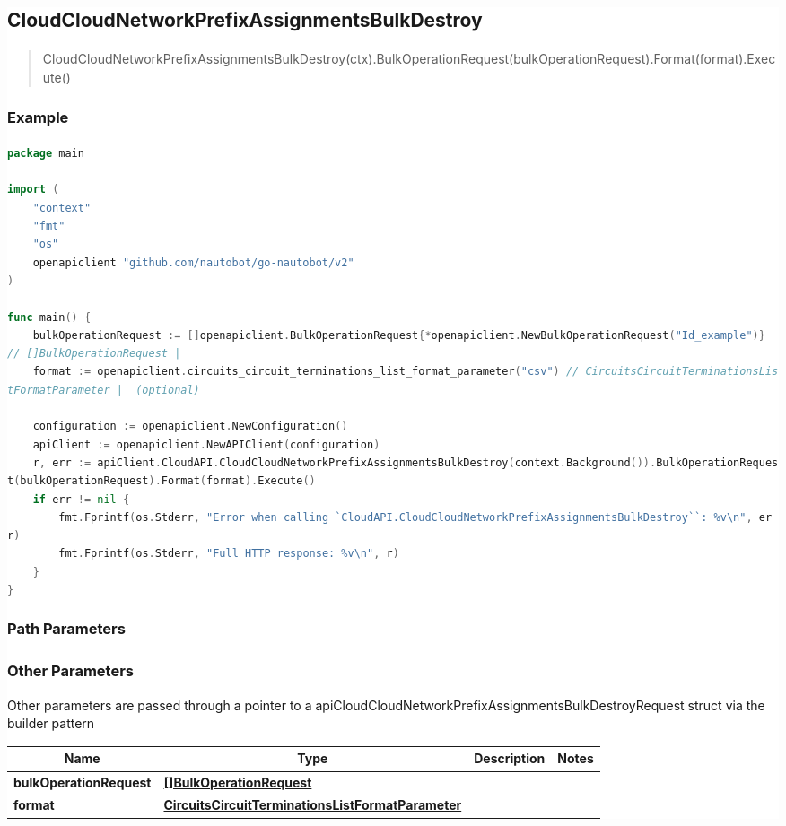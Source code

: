
## CloudCloudNetworkPrefixAssignmentsBulkDestroy

> CloudCloudNetworkPrefixAssignmentsBulkDestroy(ctx).BulkOperationRequest(bulkOperationRequest).Format(format).Execute()





### Example

```go
package main

import (
	"context"
	"fmt"
	"os"
	openapiclient "github.com/nautobot/go-nautobot/v2"
)

func main() {
	bulkOperationRequest := []openapiclient.BulkOperationRequest{*openapiclient.NewBulkOperationRequest("Id_example")} // []BulkOperationRequest | 
	format := openapiclient.circuits_circuit_terminations_list_format_parameter("csv") // CircuitsCircuitTerminationsListFormatParameter |  (optional)

	configuration := openapiclient.NewConfiguration()
	apiClient := openapiclient.NewAPIClient(configuration)
	r, err := apiClient.CloudAPI.CloudCloudNetworkPrefixAssignmentsBulkDestroy(context.Background()).BulkOperationRequest(bulkOperationRequest).Format(format).Execute()
	if err != nil {
		fmt.Fprintf(os.Stderr, "Error when calling `CloudAPI.CloudCloudNetworkPrefixAssignmentsBulkDestroy``: %v\n", err)
		fmt.Fprintf(os.Stderr, "Full HTTP response: %v\n", r)
	}
}
```

### Path Parameters



### Other Parameters

Other parameters are passed through a pointer to a apiCloudCloudNetworkPrefixAssignmentsBulkDestroyRequest struct via the builder pattern


Name | Type | Description  | Notes
------------- | ------------- | ------------- | -------------
 **bulkOperationRequest** | [**[]BulkOperationRequest**](BulkOperationRequest.md) |  | 
 **format** | [**CircuitsCircuitTerminationsListFormatParameter**](CircuitsCircuitTerminationsListFormatParameter.md) |  | 
